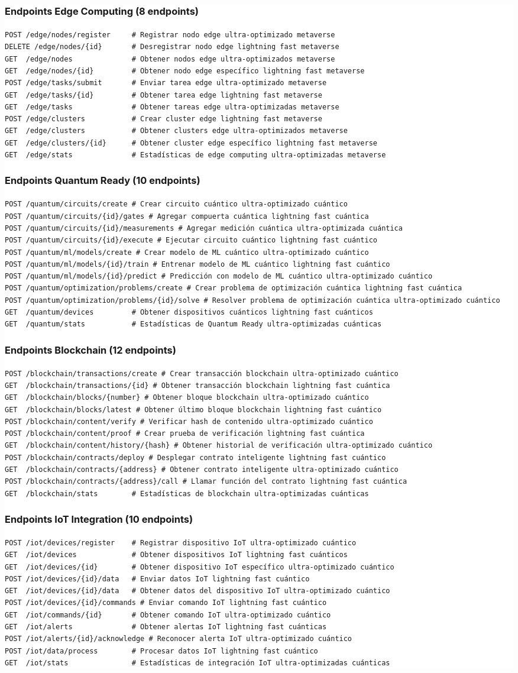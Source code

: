 ### **Endpoints Edge Computing (8 endpoints)**
```http
POST /edge/nodes/register     # Registrar nodo edge ultra-optimizado metaverse
DELETE /edge/nodes/{id}       # Desregistrar nodo edge lightning fast metaverse
GET  /edge/nodes              # Obtener nodos edge ultra-optimizados metaverse
GET  /edge/nodes/{id}         # Obtener nodo edge específico lightning fast metaverse
POST /edge/tasks/submit       # Enviar tarea edge ultra-optimizado metaverse
GET  /edge/tasks/{id}         # Obtener tarea edge lightning fast metaverse
GET  /edge/tasks              # Obtener tareas edge ultra-optimizadas metaverse
POST /edge/clusters           # Crear cluster edge lightning fast metaverse
GET  /edge/clusters           # Obtener clusters edge ultra-optimizados metaverse
GET  /edge/clusters/{id}      # Obtener cluster edge específico lightning fast metaverse
GET  /edge/stats              # Estadísticas de edge computing ultra-optimizadas metaverse
```

### **Endpoints Quantum Ready (10 endpoints)**
```http
POST /quantum/circuits/create # Crear circuito cuántico ultra-optimizado cuántico
POST /quantum/circuits/{id}/gates # Agregar compuerta cuántica lightning fast cuántica
POST /quantum/circuits/{id}/measurements # Agregar medición cuántica ultra-optimizada cuántica
POST /quantum/circuits/{id}/execute # Ejecutar circuito cuántico lightning fast cuántico
POST /quantum/ml/models/create # Crear modelo de ML cuántico ultra-optimizado cuántico
POST /quantum/ml/models/{id}/train # Entrenar modelo de ML cuántico lightning fast cuántico
POST /quantum/ml/models/{id}/predict # Predicción con modelo de ML cuántico ultra-optimizado cuántico
POST /quantum/optimization/problems/create # Crear problema de optimización cuántica lightning fast cuántica
POST /quantum/optimization/problems/{id}/solve # Resolver problema de optimización cuántica ultra-optimizado cuántico
GET  /quantum/devices         # Obtener dispositivos cuánticos lightning fast cuánticos
GET  /quantum/stats           # Estadísticas de Quantum Ready ultra-optimizadas cuánticas
```

### **Endpoints Blockchain (12 endpoints)**
```http
POST /blockchain/transactions/create # Crear transacción blockchain ultra-optimizado cuántico
GET  /blockchain/transactions/{id} # Obtener transacción blockchain lightning fast cuántica
GET  /blockchain/blocks/{number} # Obtener bloque blockchain ultra-optimizado cuántico
GET  /blockchain/blocks/latest # Obtener último bloque blockchain lightning fast cuántico
POST /blockchain/content/verify # Verificar hash de contenido ultra-optimizado cuántico
POST /blockchain/content/proof # Crear prueba de verificación lightning fast cuántica
GET  /blockchain/content/history/{hash} # Obtener historial de verificación ultra-optimizado cuántico
POST /blockchain/contracts/deploy # Desplegar contrato inteligente lightning fast cuántico
GET  /blockchain/contracts/{address} # Obtener contrato inteligente ultra-optimizado cuántico
POST /blockchain/contracts/{address}/call # Llamar función del contrato lightning fast cuántica
GET  /blockchain/stats        # Estadísticas de blockchain ultra-optimizadas cuánticas
```

### **Endpoints IoT Integration (10 endpoints)**
```http
POST /iot/devices/register    # Registrar dispositivo IoT ultra-optimizado cuántico
GET  /iot/devices             # Obtener dispositivos IoT lightning fast cuánticos
GET  /iot/devices/{id}        # Obtener dispositivo IoT específico ultra-optimizado cuántico
POST /iot/devices/{id}/data   # Enviar datos IoT lightning fast cuántico
GET  /iot/devices/{id}/data   # Obtener datos del dispositivo IoT ultra-optimizado cuántico
POST /iot/devices/{id}/commands # Enviar comando IoT lightning fast cuántico
GET  /iot/commands/{id}       # Obtener comando IoT ultra-optimizado cuántico
GET  /iot/alerts              # Obtener alertas IoT lightning fast cuánticas
POST /iot/alerts/{id}/acknowledge # Reconocer alerta IoT ultra-optimizado cuántico
POST /iot/data/process        # Procesar datos IoT lightning fast cuántico
GET  /iot/stats               # Estadísticas de integración IoT ultra-optimizadas cuánticas
```
